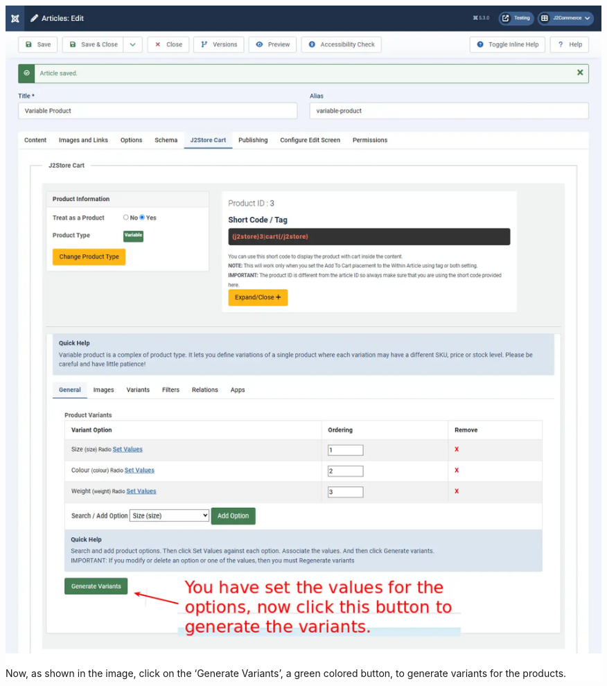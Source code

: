 ![Generate variants](<../.gitbook/assets/variable product-generating-variants2 (1).webp>)

Now, as shown in the image, click on the ‘Generate Variants’, a green colored button, to generate variants for the products.
